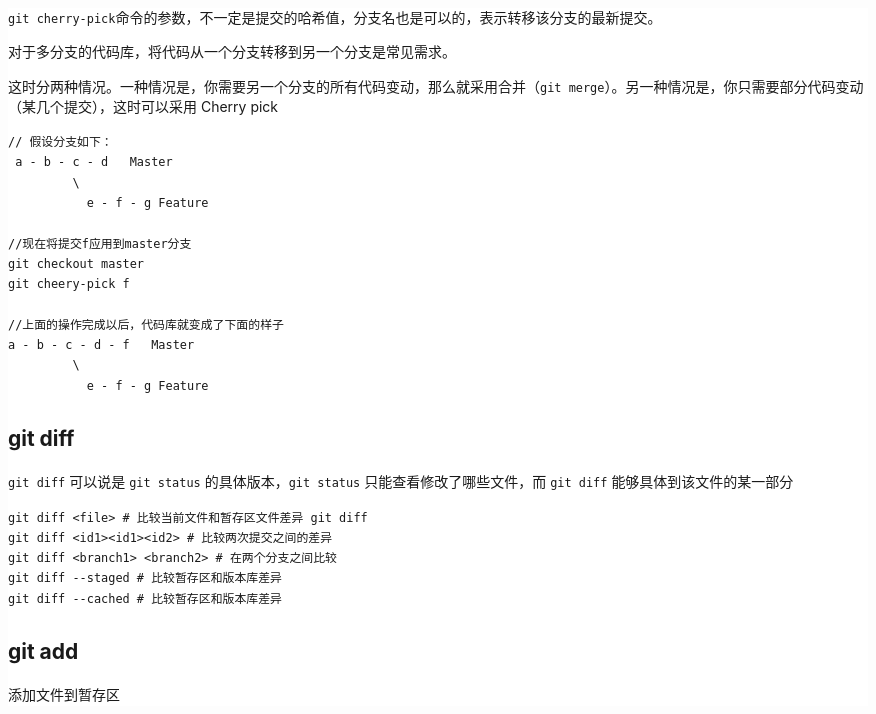 

`git cherry-pick`命令的参数，不一定是提交的哈希值，分支名也是可以的，表示转移该分支的最新提交。



对于多分支的代码库，将代码从一个分支转移到另一个分支是常见需求。

这时分两种情况。一种情况是，你需要另一个分支的所有代码变动，那么就采用合并（`git merge`）。另一种情况是，你只需要部分代码变动（某几个提交），这时可以采用 Cherry pick

```
// 假设分支如下：
 a - b - c - d   Master
         \
           e - f - g Feature
           
//现在将提交f应用到master分支
git checkout master
git cheery-pick f

//上面的操作完成以后，代码库就变成了下面的样子
a - b - c - d - f   Master
         \
           e - f - g Feature

```
















## git diff

`git diff` 可以说是 `git status` 的具体版本，`git status` 只能查看修改了哪些文件，而 `git diff` 能够具体到该文件的某一部分

```
git diff <file> # 比较当前文件和暂存区文件差异 git diff
git diff <id1><id1><id2> # 比较两次提交之间的差异
git diff <branch1> <branch2> # 在两个分支之间比较
git diff --staged # 比较暂存区和版本库差异
git diff --cached # 比较暂存区和版本库差异
```







## git add

添加文件到暂存区

